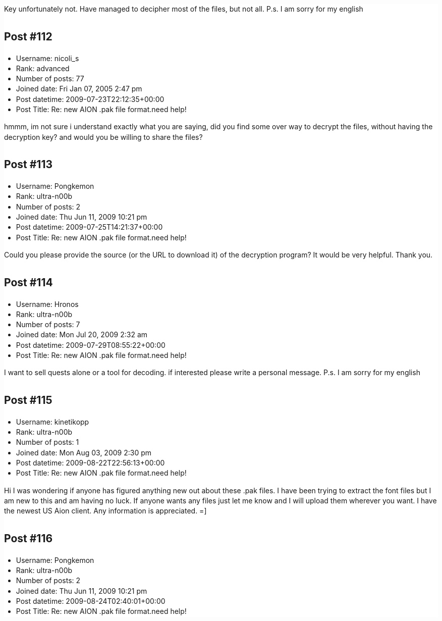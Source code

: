 Key unfortunately not. Have managed to decipher most of the files, but not all.
P.s. I am sorry for my english
## Post #112
- Username: nicoli_s
- Rank: advanced
- Number of posts: 77
- Joined date: Fri Jan 07, 2005 2:47 pm
- Post datetime: 2009-07-23T22:12:35+00:00
- Post Title: Re: new AION .pak file format.need help!

hmmm, im not sure i understand exactly what you are saying, did you find some over way to decrypt the files, without having the decryption key? and would you be willing to share the files?
## Post #113
- Username: Pongkemon
- Rank: ultra-n00b
- Number of posts: 2
- Joined date: Thu Jun 11, 2009 10:21 pm
- Post datetime: 2009-07-25T14:21:37+00:00
- Post Title: Re: new AION .pak file format.need help!

Could you please provide the source (or the URL to download it) of the decryption program? It would be very helpful. Thank you.
## Post #114
- Username: Hronos
- Rank: ultra-n00b
- Number of posts: 7
- Joined date: Mon Jul 20, 2009 2:32 am
- Post datetime: 2009-07-29T08:55:22+00:00
- Post Title: Re: new AION .pak file format.need help!

I want to sell quests alone or a tool for decoding. if interested please write a personal message.
P.s. I am sorry for my english
## Post #115
- Username: kinetikopp
- Rank: ultra-n00b
- Number of posts: 1
- Joined date: Mon Aug 03, 2009 2:30 pm
- Post datetime: 2009-08-22T22:56:13+00:00
- Post Title: Re: new AION .pak file format.need help!

Hi I was wondering if anyone has figured anything new out about these .pak files. I have been trying to extract the font files but I am new to this and am having no luck. If anyone wants any files just let me know and I will upload them wherever you want. I have the newest US Aion client. Any information is appreciated. =]
## Post #116
- Username: Pongkemon
- Rank: ultra-n00b
- Number of posts: 2
- Joined date: Thu Jun 11, 2009 10:21 pm
- Post datetime: 2009-08-24T02:40:01+00:00
- Post Title: Re: new AION .pak file format.need help!
